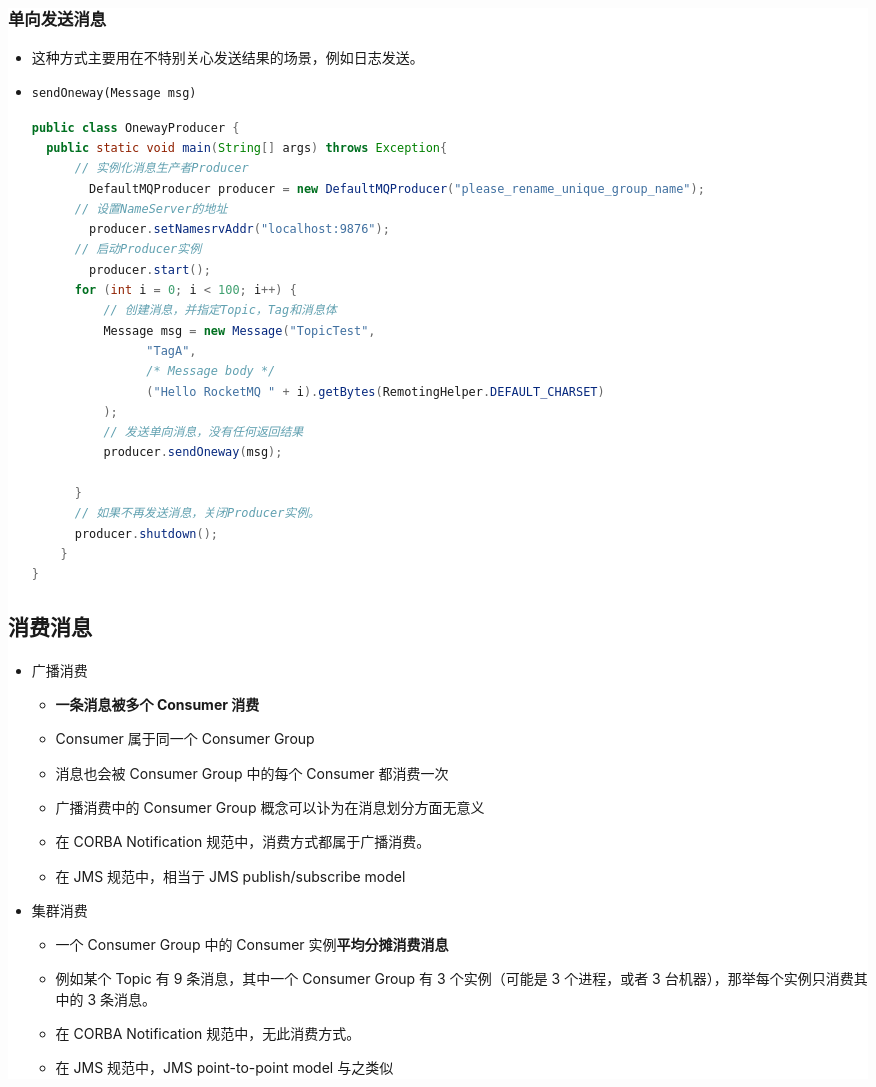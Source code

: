 ### 单向发送消息

- 这种方式主要用在不特别关心发送结果的场景，例如日志发送。

- `sendOneway(Message msg)`

  ```java
  public class OnewayProducer {
  	public static void main(String[] args) throws Exception{
      	// 实例化消息生产者Producer
          DefaultMQProducer producer = new DefaultMQProducer("please_rename_unique_group_name");
      	// 设置NameServer的地址
          producer.setNamesrvAddr("localhost:9876");
      	// 启动Producer实例
          producer.start();
      	for (int i = 0; i < 100; i++) {
          	// 创建消息，并指定Topic，Tag和消息体
          	Message msg = new Message("TopicTest",
                  "TagA",
                  /* Message body */
                  ("Hello RocketMQ " + i).getBytes(RemotingHelper.DEFAULT_CHARSET)
          	);
          	// 发送单向消息，没有任何返回结果
          	producer.sendOneway(msg);

      	}
      	// 如果不再发送消息，关闭Producer实例。
      	producer.shutdown();
      }
  }
  ```

## 消费消息

- 广播消费

  - **一条消息被多个 Consumer 消费**

  - Consumer 属于同一个 Consumer Group

  - 消息也会被 Consumer Group 中的每个 Consumer 都消费一次

  - 广播消费中的 Consumer Group 概念可以讣为在消息划分方面无意义

  - 在 CORBA Notification 规范中，消费方式都属于广播消费。

  - 在 JMS 规范中，相当亍 JMS publish/subscribe model

- 集群消费

  - 一个 Consumer Group 中的 Consumer 实例**平均分摊消费消息**

  - 例如某个 Topic 有 9 条消息，其中一个 Consumer Group 有 3 个实例（可能是 3 个进程，或者 3 台机器），那举每个实例只消费其中的 3 条消息。

  - 在 CORBA Notification 规范中，无此消费方式。

  - 在 JMS 规范中，JMS point-to-point model 与之类似
